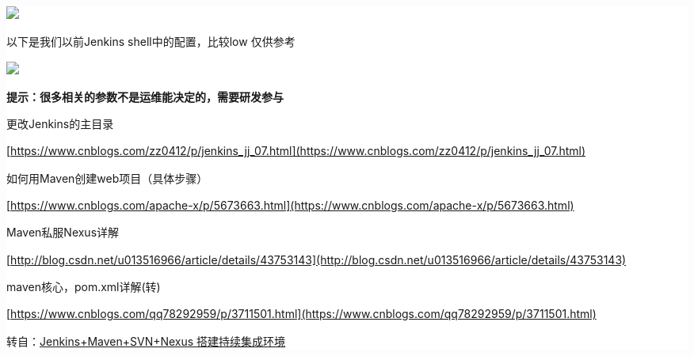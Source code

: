 ![](https://i.imgur.com/u5q3U7W.png)

以下是我们以前Jenkins shell中的配置，比较low 仅供参考 

![](https://i.imgur.com/jWskIDU.png)

**提示：很多相关的参数不是运维能决定的，需要研发参与**

更改Jenkins的主目录 

[https://www.cnblogs.com/zz0412/p/jenkins_jj_07.html](https://www.cnblogs.com/zz0412/p/jenkins_jj_07.html)

如何用Maven创建web项目（具体步骤）
 
[https://www.cnblogs.com/apache-x/p/5673663.html](https://www.cnblogs.com/apache-x/p/5673663.html)

Maven私服Nexus详解 

[http://blog.csdn.net/u013516966/article/details/43753143](http://blog.csdn.net/u013516966/article/details/43753143)

maven核心，pom.xml详解(转)
 
[https://www.cnblogs.com/qq78292959/p/3711501.html](https://www.cnblogs.com/qq78292959/p/3711501.html)

转自：[Jenkins+Maven+SVN+Nexus 搭建持续集成环境](https://www.abcdocker.com/abcdocker/2897)